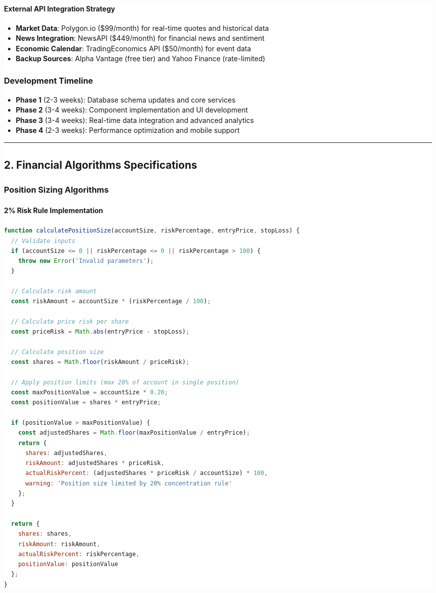 #### External API Integration Strategy
- **Market Data**: Polygon.io ($99/month) for real-time quotes and historical data
- **News Integration**: NewsAPI ($449/month) for financial news and sentiment
- **Economic Calendar**: TradingEconomics API ($50/month) for event data
- **Backup Sources**: Alpha Vantage (free tier) and Yahoo Finance (rate-limited)

### Development Timeline
- **Phase 1** (2-3 weeks): Database schema updates and core services
- **Phase 2** (3-4 weeks): Component implementation and UI development  
- **Phase 3** (3-4 weeks): Real-time data integration and advanced analytics
- **Phase 4** (2-3 weeks): Performance optimization and mobile support

---

## 2. Financial Algorithms Specifications

### Position Sizing Algorithms

#### 2% Risk Rule Implementation
```javascript
function calculatePositionSize(accountSize, riskPercentage, entryPrice, stopLoss) {
  // Validate inputs
  if (accountSize <= 0 || riskPercentage <= 0 || riskPercentage > 100) {
    throw new Error('Invalid parameters');
  }
  
  // Calculate risk amount
  const riskAmount = accountSize * (riskPercentage / 100);
  
  // Calculate price risk per share
  const priceRisk = Math.abs(entryPrice - stopLoss);
  
  // Calculate position size
  const shares = Math.floor(riskAmount / priceRisk);
  
  // Apply position limits (max 20% of account in single position)
  const maxPositionValue = accountSize * 0.20;
  const positionValue = shares * entryPrice;
  
  if (positionValue > maxPositionValue) {
    const adjustedShares = Math.floor(maxPositionValue / entryPrice);
    return {
      shares: adjustedShares,
      riskAmount: adjustedShares * priceRisk,
      actualRiskPercent: (adjustedShares * priceRisk / accountSize) * 100,
      warning: 'Position size limited by 20% concentration rule'
    };
  }
  
  return {
    shares: shares,
    riskAmount: riskAmount,
    actualRiskPercent: riskPercentage,
    positionValue: positionValue
  };
}
```
